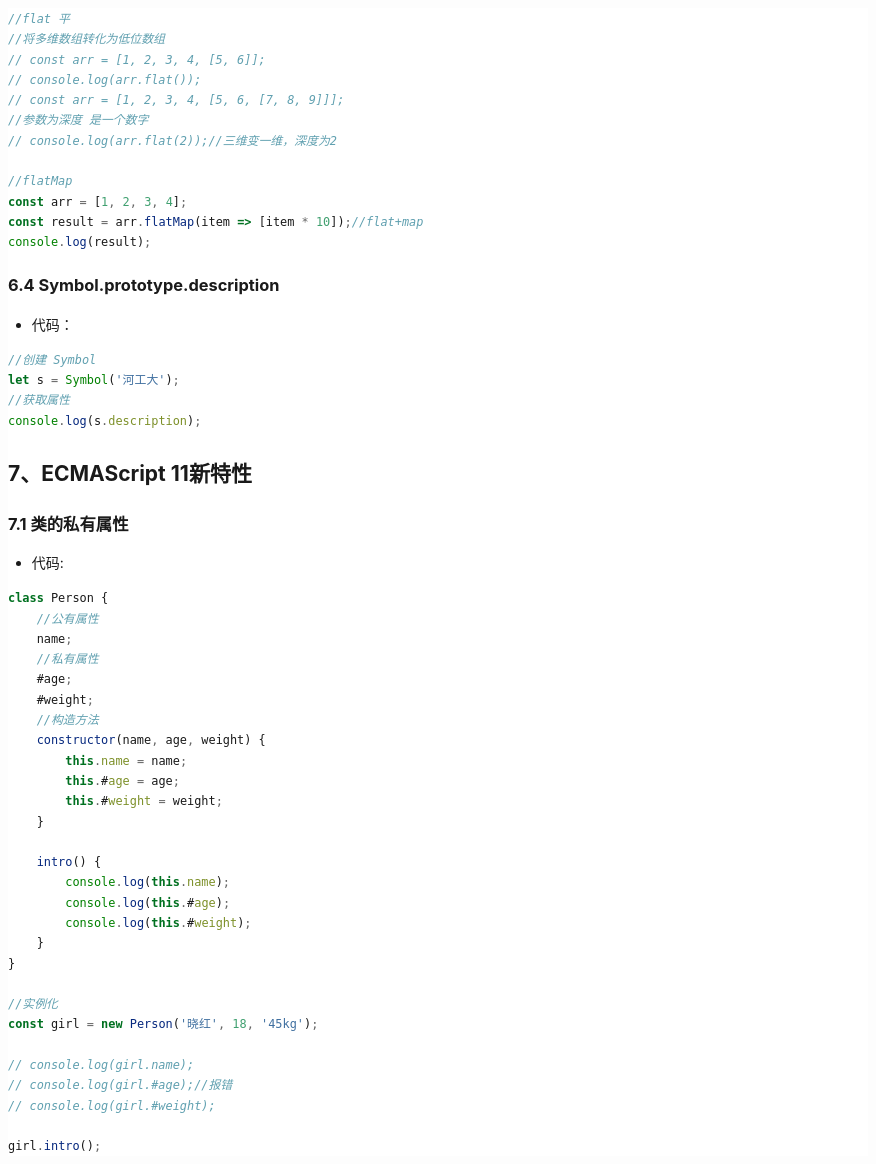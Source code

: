~~~JavaScript
//flat 平
//将多维数组转化为低位数组
// const arr = [1, 2, 3, 4, [5, 6]];
// console.log(arr.flat());
// const arr = [1, 2, 3, 4, [5, 6, [7, 8, 9]]];
//参数为深度 是一个数字
// console.log(arr.flat(2));//三维变一维，深度为2

//flatMap
const arr = [1, 2, 3, 4];
const result = arr.flatMap(item => [item * 10]);//flat+map
console.log(result);
~~~



### 6.4 Symbol.prototype.description

* 代码：

~~~javascript
//创建 Symbol
let s = Symbol('河工大');
//获取属性
console.log(s.description);
~~~



## 7、ECMAScript 11新特性

### 7.1 类的私有属性

* 代码:

~~~javascript
class Person {
	//公有属性
	name;
	//私有属性
	#age;
	#weight;
	//构造方法
	constructor(name, age, weight) {
		this.name = name;
		this.#age = age;
		this.#weight = weight;
	}

	intro() {
		console.log(this.name);
		console.log(this.#age);
		console.log(this.#weight);
	}
}

//实例化
const girl = new Person('晓红', 18, '45kg');

// console.log(girl.name);
// console.log(girl.#age);//报错
// console.log(girl.#weight);

girl.intro();
~~~
